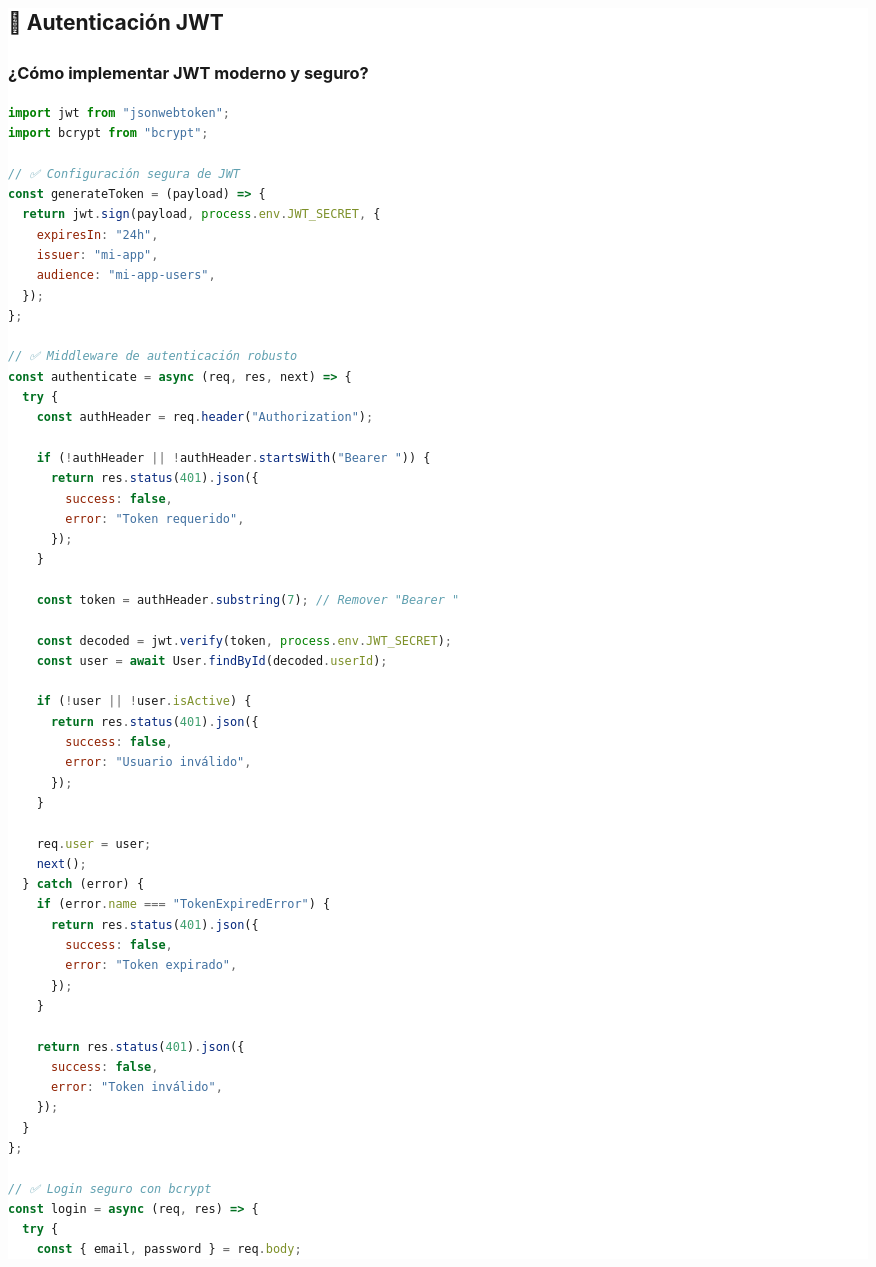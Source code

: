 
## 🔐 Autenticación JWT

### ¿Cómo implementar JWT moderno y seguro?

```javascript
import jwt from "jsonwebtoken";
import bcrypt from "bcrypt";

// ✅ Configuración segura de JWT
const generateToken = (payload) => {
  return jwt.sign(payload, process.env.JWT_SECRET, {
    expiresIn: "24h",
    issuer: "mi-app",
    audience: "mi-app-users",
  });
};

// ✅ Middleware de autenticación robusto
const authenticate = async (req, res, next) => {
  try {
    const authHeader = req.header("Authorization");

    if (!authHeader || !authHeader.startsWith("Bearer ")) {
      return res.status(401).json({
        success: false,
        error: "Token requerido",
      });
    }

    const token = authHeader.substring(7); // Remover "Bearer "

    const decoded = jwt.verify(token, process.env.JWT_SECRET);
    const user = await User.findById(decoded.userId);

    if (!user || !user.isActive) {
      return res.status(401).json({
        success: false,
        error: "Usuario inválido",
      });
    }

    req.user = user;
    next();
  } catch (error) {
    if (error.name === "TokenExpiredError") {
      return res.status(401).json({
        success: false,
        error: "Token expirado",
      });
    }

    return res.status(401).json({
      success: false,
      error: "Token inválido",
    });
  }
};

// ✅ Login seguro con bcrypt
const login = async (req, res) => {
  try {
    const { email, password } = req.body;
```